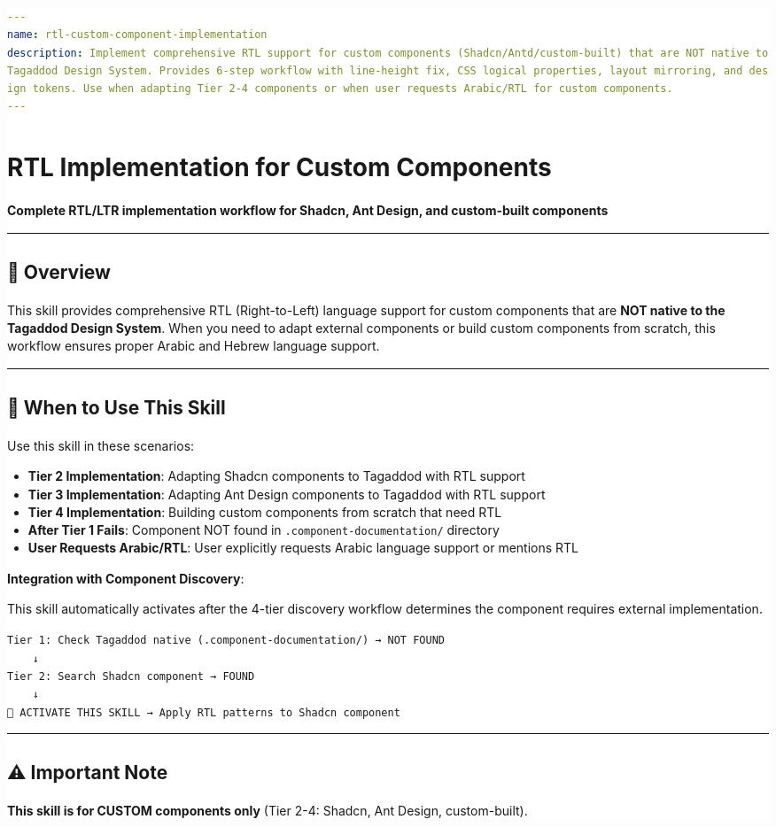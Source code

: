 ```yaml
---
name: rtl-custom-component-implementation
description: Implement comprehensive RTL support for custom components (Shadcn/Antd/custom-built) that are NOT native to Tagaddod Design System. Provides 6-step workflow with line-height fix, CSS logical properties, layout mirroring, and design tokens. Use when adapting Tier 2-4 components or when user requests Arabic/RTL for custom components.
---
```


# RTL Implementation for Custom Components

**Complete RTL/LTR implementation workflow for Shadcn, Ant Design, and custom-built components**

---

## 📖 Overview

This skill provides comprehensive RTL (Right-to-Left) language support for custom components that are **NOT native to the Tagaddod Design System**. When you need to adapt external components or build custom components from scratch, this workflow ensures proper Arabic and Hebrew language support.

---

## 🎯 When to Use This Skill

Use this skill in these scenarios:

- **Tier 2 Implementation**: Adapting Shadcn components to Tagaddod with RTL support
- **Tier 3 Implementation**: Adapting Ant Design components to Tagaddod with RTL support
- **Tier 4 Implementation**: Building custom components from scratch that need RTL
- **After Tier 1 Fails**: Component NOT found in `.component-documentation/` directory
- **User Requests Arabic/RTL**: User explicitly requests Arabic language support or mentions RTL

**Integration with Component Discovery**:

This skill automatically activates after the 4-tier discovery workflow determines the component requires external implementation.

```
Tier 1: Check Tagaddod native (.component-documentation/) → NOT FOUND
    ↓
Tier 2: Search Shadcn component → FOUND
    ↓
🔴 ACTIVATE THIS SKILL → Apply RTL patterns to Shadcn component
```

---

## ⚠️ Important Note

**This skill is for CUSTOM components only** (Tier 2-4: Shadcn, Ant Design, custom-built).
